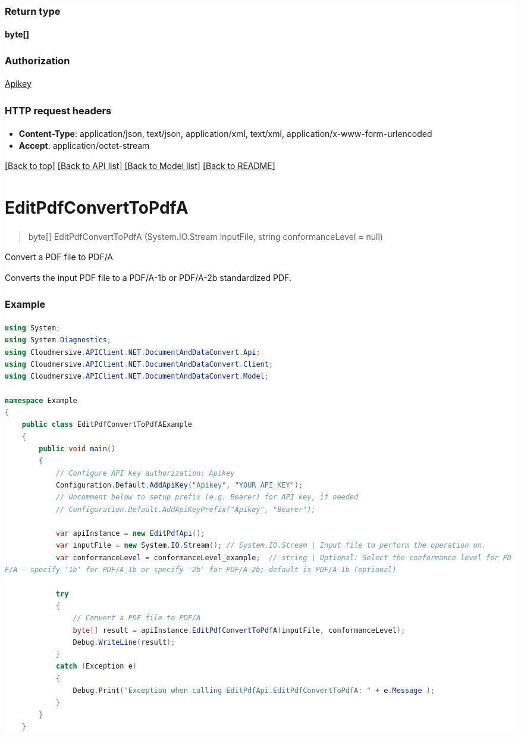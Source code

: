 ### Return type

**byte[]**

### Authorization

[Apikey](../README.md#Apikey)

### HTTP request headers

 - **Content-Type**: application/json, text/json, application/xml, text/xml, application/x-www-form-urlencoded
 - **Accept**: application/octet-stream

[[Back to top]](#) [[Back to API list]](../README.md#documentation-for-api-endpoints) [[Back to Model list]](../README.md#documentation-for-models) [[Back to README]](../README.md)

<a name="editpdfconverttopdfa"></a>
# **EditPdfConvertToPdfA**
> byte[] EditPdfConvertToPdfA (System.IO.Stream inputFile, string conformanceLevel = null)

Convert a PDF file to PDF/A

Converts the input PDF file to a PDF/A-1b or PDF/A-2b standardized PDF.

### Example
```csharp
using System;
using System.Diagnostics;
using Cloudmersive.APIClient.NET.DocumentAndDataConvert.Api;
using Cloudmersive.APIClient.NET.DocumentAndDataConvert.Client;
using Cloudmersive.APIClient.NET.DocumentAndDataConvert.Model;

namespace Example
{
    public class EditPdfConvertToPdfAExample
    {
        public void main()
        {
            // Configure API key authorization: Apikey
            Configuration.Default.AddApiKey("Apikey", "YOUR_API_KEY");
            // Uncomment below to setup prefix (e.g. Bearer) for API key, if needed
            // Configuration.Default.AddApiKeyPrefix("Apikey", "Bearer");

            var apiInstance = new EditPdfApi();
            var inputFile = new System.IO.Stream(); // System.IO.Stream | Input file to perform the operation on.
            var conformanceLevel = conformanceLevel_example;  // string | Optional: Select the conformance level for PDF/A - specify '1b' for PDF/A-1b or specify '2b' for PDF/A-2b; default is PDF/A-1b (optional) 

            try
            {
                // Convert a PDF file to PDF/A
                byte[] result = apiInstance.EditPdfConvertToPdfA(inputFile, conformanceLevel);
                Debug.WriteLine(result);
            }
            catch (Exception e)
            {
                Debug.Print("Exception when calling EditPdfApi.EditPdfConvertToPdfA: " + e.Message );
            }
        }
    }
```